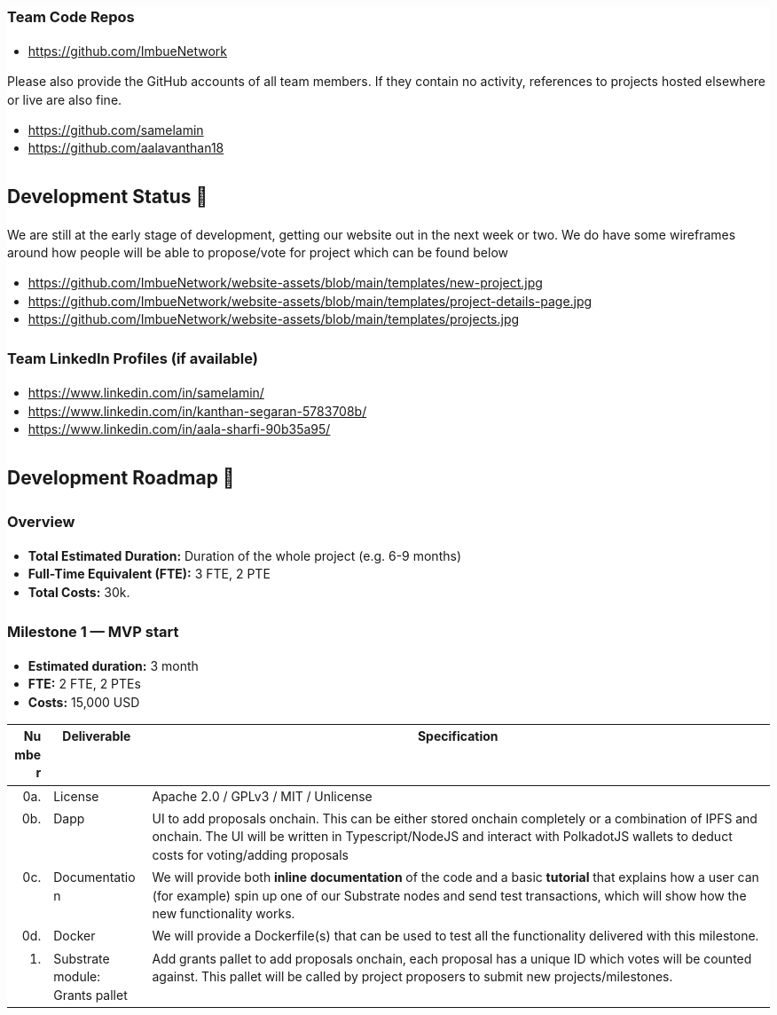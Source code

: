 
### Team Code Repos

- https://github.com/ImbueNetwork

Please also provide the GitHub accounts of all team members. If they contain no activity, references to projects hosted elsewhere or live are also fine.

- https://github.com/samelamin
- https://github.com/aalavanthan18

## Development Status :open_book:
We are still at the early stage of development, getting our website out in the next week or two. We do have some wireframes around how people will be able to propose/vote for project which can be found below

- https://github.com/ImbueNetwork/website-assets/blob/main/templates/new-project.jpg
- https://github.com/ImbueNetwork/website-assets/blob/main/templates/project-details-page.jpg
- https://github.com/ImbueNetwork/website-assets/blob/main/templates/projects.jpg


### Team LinkedIn Profiles (if available)

- https://www.linkedin.com/in/samelamin/
- https://www.linkedin.com/in/kanthan-segaran-5783708b/
- https://www.linkedin.com/in/aala-sharfi-90b35a95/


## Development Roadmap :nut_and_bolt:

### Overview

- **Total Estimated Duration:** Duration of the whole project (e.g. 6-9 months)
- **Full-Time Equivalent (FTE):** 3 FTE, 2 PTE
- **Total Costs:**  30k.

### Milestone 1 — MVP start

- **Estimated duration:** 3 month
- **FTE:**  2 FTE, 2 PTEs
- **Costs:** 15,000 USD

| Number | Deliverable | Specification |
| -----: | ----------- | ------------- |
| 0a. | License | Apache 2.0 / GPLv3 / MIT / Unlicense |
| 0b. | Dapp | UI to add proposals onchain. This can be either stored onchain completely or a combination of IPFS and onchain. The UI will be written in Typescript/NodeJS and interact with PolkadotJS wallets to deduct costs for voting/adding proposals
| 0c. | Documentation | We will provide both **inline documentation** of the code and a basic **tutorial** that explains how a user can (for example) spin up one of our Substrate nodes and send test transactions, which will show how the new functionality works.
| 0d. | Docker | We will provide a Dockerfile(s) that can be used to test all the functionality delivered with this milestone. |
| 1. | Substrate module: Grants pallet | Add grants pallet to add proposals onchain, each proposal has a unique ID which votes will be counted against. This pallet will be called by project proposers to submit new projects/milestones.
